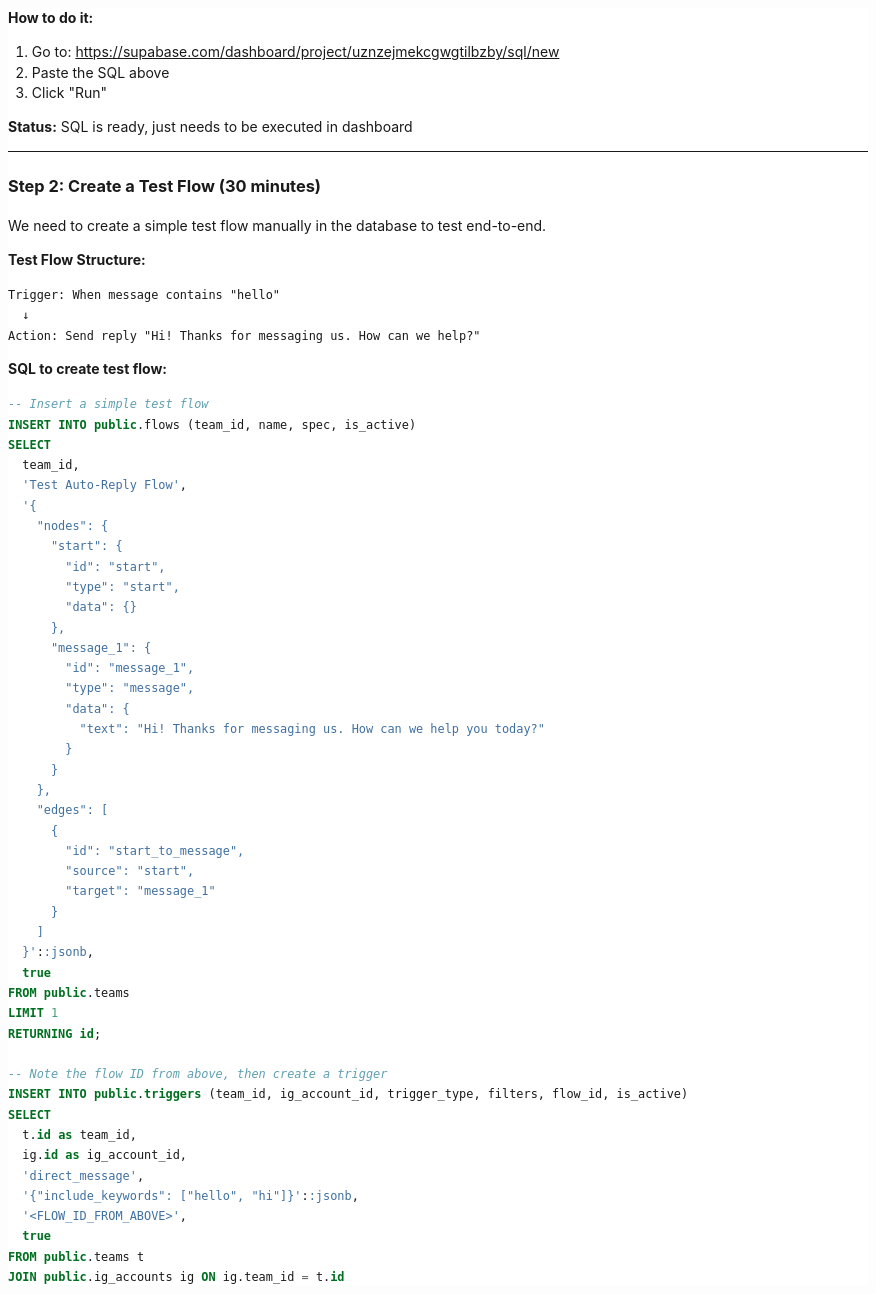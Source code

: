 **How to do it:**
1. Go to: https://supabase.com/dashboard/project/uznzejmekcgwgtilbzby/sql/new
2. Paste the SQL above
3. Click "Run"

**Status:** SQL is ready, just needs to be executed in dashboard

---

### Step 2: Create a Test Flow (30 minutes)
We need to create a simple test flow manually in the database to test end-to-end.

**Test Flow Structure:**
```
Trigger: When message contains "hello"
  ↓
Action: Send reply "Hi! Thanks for messaging us. How can we help?"
```

**SQL to create test flow:**
```sql
-- Insert a simple test flow
INSERT INTO public.flows (team_id, name, spec, is_active)
SELECT
  team_id,
  'Test Auto-Reply Flow',
  '{
    "nodes": {
      "start": {
        "id": "start",
        "type": "start",
        "data": {}
      },
      "message_1": {
        "id": "message_1",
        "type": "message",
        "data": {
          "text": "Hi! Thanks for messaging us. How can we help you today?"
        }
      }
    },
    "edges": [
      {
        "id": "start_to_message",
        "source": "start",
        "target": "message_1"
      }
    ]
  }'::jsonb,
  true
FROM public.teams
LIMIT 1
RETURNING id;

-- Note the flow ID from above, then create a trigger
INSERT INTO public.triggers (team_id, ig_account_id, trigger_type, filters, flow_id, is_active)
SELECT
  t.id as team_id,
  ig.id as ig_account_id,
  'direct_message',
  '{"include_keywords": ["hello", "hi"]}'::jsonb,
  '<FLOW_ID_FROM_ABOVE>',
  true
FROM public.teams t
JOIN public.ig_accounts ig ON ig.team_id = t.id
```